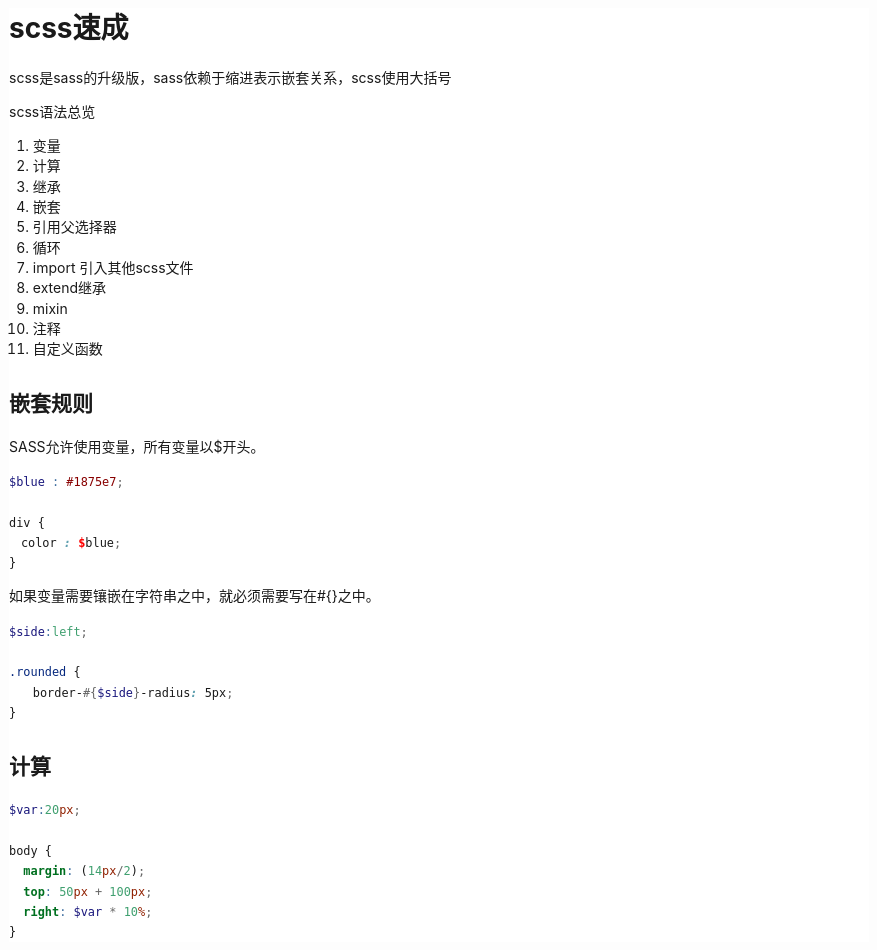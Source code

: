 # scss速成

scss是sass的升级版，sass依赖于缩进表示嵌套关系，scss使用大括号

scss语法总览

1. 变量
2. 计算
3. 继承 
4. 嵌套
5. 引用父选择器
6. 循环
8. import 引入其他scss文件
10. extend继承
11. mixin
12. 注释
13. 自定义函数





## 嵌套规则

SASS允许使用变量，所有变量以$开头。

```scss
$blue : #1875e7;　

div {
　color : $blue;
}
```

如果变量需要镶嵌在字符串之中，就必须需要写在#{}之中。

```scss
$side:left;

.rounded {
　　border-#{$side}-radius: 5px;
}
```

## 计算

```scss
$var:20px;

body {
  margin: (14px/2);
  top: 50px + 100px;
  right: $var * 10%;
}
```
